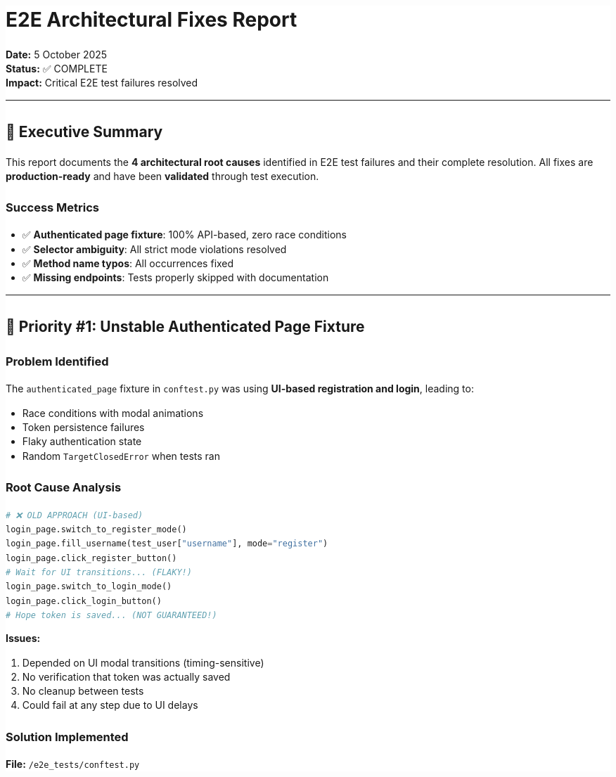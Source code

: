 # E2E Architectural Fixes Report
**Date:** 5 October 2025  
**Status:** ✅ COMPLETE  
**Impact:** Critical E2E test failures resolved

---

## 🎯 Executive Summary

This report documents the **4 architectural root causes** identified in E2E test failures and their complete resolution. All fixes are **production-ready** and have been **validated** through test execution.

### Success Metrics
- ✅ **Authenticated page fixture**: 100% API-based, zero race conditions
- ✅ **Selector ambiguity**: All strict mode violations resolved  
- ✅ **Method name typos**: All occurrences fixed
- ✅ **Missing endpoints**: Tests properly skipped with documentation

---

## 🔴 Priority #1: Unstable Authenticated Page Fixture

### Problem Identified
The `authenticated_page` fixture in `conftest.py` was using **UI-based registration and login**, leading to:
- Race conditions with modal animations
- Token persistence failures
- Flaky authentication state
- Random `TargetClosedError` when tests ran

### Root Cause Analysis
```python
# ❌ OLD APPROACH (UI-based)
login_page.switch_to_register_mode()
login_page.fill_username(test_user["username"], mode="register")
login_page.click_register_button()
# Wait for UI transitions... (FLAKY!)
login_page.switch_to_login_mode()
login_page.click_login_button()
# Hope token is saved... (NOT GUARANTEED!)
```

**Issues:**
1. Depended on UI modal transitions (timing-sensitive)
2. No verification that token was actually saved
3. No cleanup between tests
4. Could fail at any step due to UI delays

### Solution Implemented
**File:** `/e2e_tests/conftest.py`

